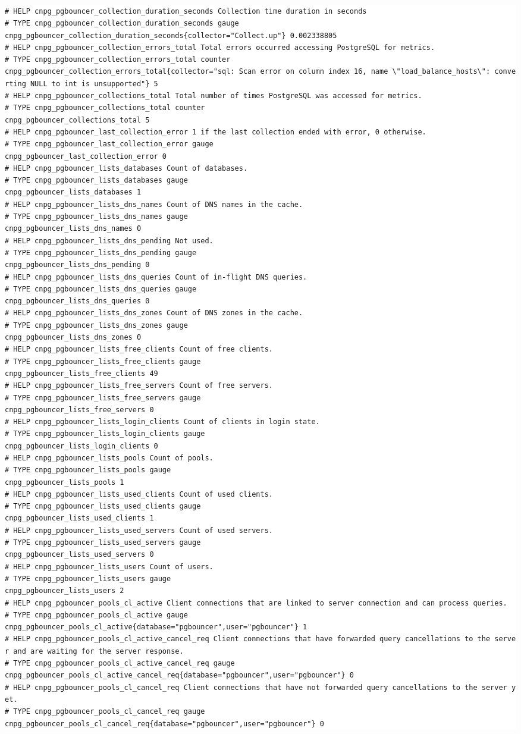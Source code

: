 ```text
# HELP cnpg_pgbouncer_collection_duration_seconds Collection time duration in seconds
# TYPE cnpg_pgbouncer_collection_duration_seconds gauge
cnpg_pgbouncer_collection_duration_seconds{collector="Collect.up"} 0.002338805
# HELP cnpg_pgbouncer_collection_errors_total Total errors occurred accessing PostgreSQL for metrics.
# TYPE cnpg_pgbouncer_collection_errors_total counter
cnpg_pgbouncer_collection_errors_total{collector="sql: Scan error on column index 16, name \"load_balance_hosts\": converting NULL to int is unsupported"} 5
# HELP cnpg_pgbouncer_collections_total Total number of times PostgreSQL was accessed for metrics.
# TYPE cnpg_pgbouncer_collections_total counter
cnpg_pgbouncer_collections_total 5
# HELP cnpg_pgbouncer_last_collection_error 1 if the last collection ended with error, 0 otherwise.
# TYPE cnpg_pgbouncer_last_collection_error gauge
cnpg_pgbouncer_last_collection_error 0
# HELP cnpg_pgbouncer_lists_databases Count of databases.
# TYPE cnpg_pgbouncer_lists_databases gauge
cnpg_pgbouncer_lists_databases 1
# HELP cnpg_pgbouncer_lists_dns_names Count of DNS names in the cache.
# TYPE cnpg_pgbouncer_lists_dns_names gauge
cnpg_pgbouncer_lists_dns_names 0
# HELP cnpg_pgbouncer_lists_dns_pending Not used.
# TYPE cnpg_pgbouncer_lists_dns_pending gauge
cnpg_pgbouncer_lists_dns_pending 0
# HELP cnpg_pgbouncer_lists_dns_queries Count of in-flight DNS queries.
# TYPE cnpg_pgbouncer_lists_dns_queries gauge
cnpg_pgbouncer_lists_dns_queries 0
# HELP cnpg_pgbouncer_lists_dns_zones Count of DNS zones in the cache.
# TYPE cnpg_pgbouncer_lists_dns_zones gauge
cnpg_pgbouncer_lists_dns_zones 0
# HELP cnpg_pgbouncer_lists_free_clients Count of free clients.
# TYPE cnpg_pgbouncer_lists_free_clients gauge
cnpg_pgbouncer_lists_free_clients 49
# HELP cnpg_pgbouncer_lists_free_servers Count of free servers.
# TYPE cnpg_pgbouncer_lists_free_servers gauge
cnpg_pgbouncer_lists_free_servers 0
# HELP cnpg_pgbouncer_lists_login_clients Count of clients in login state.
# TYPE cnpg_pgbouncer_lists_login_clients gauge
cnpg_pgbouncer_lists_login_clients 0
# HELP cnpg_pgbouncer_lists_pools Count of pools.
# TYPE cnpg_pgbouncer_lists_pools gauge
cnpg_pgbouncer_lists_pools 1
# HELP cnpg_pgbouncer_lists_used_clients Count of used clients.
# TYPE cnpg_pgbouncer_lists_used_clients gauge
cnpg_pgbouncer_lists_used_clients 1
# HELP cnpg_pgbouncer_lists_used_servers Count of used servers.
# TYPE cnpg_pgbouncer_lists_used_servers gauge
cnpg_pgbouncer_lists_used_servers 0
# HELP cnpg_pgbouncer_lists_users Count of users.
# TYPE cnpg_pgbouncer_lists_users gauge
cnpg_pgbouncer_lists_users 2
# HELP cnpg_pgbouncer_pools_cl_active Client connections that are linked to server connection and can process queries.
# TYPE cnpg_pgbouncer_pools_cl_active gauge
cnpg_pgbouncer_pools_cl_active{database="pgbouncer",user="pgbouncer"} 1
# HELP cnpg_pgbouncer_pools_cl_active_cancel_req Client connections that have forwarded query cancellations to the server and are waiting for the server response.
# TYPE cnpg_pgbouncer_pools_cl_active_cancel_req gauge
cnpg_pgbouncer_pools_cl_active_cancel_req{database="pgbouncer",user="pgbouncer"} 0
# HELP cnpg_pgbouncer_pools_cl_cancel_req Client connections that have not forwarded query cancellations to the server yet.
# TYPE cnpg_pgbouncer_pools_cl_cancel_req gauge
cnpg_pgbouncer_pools_cl_cancel_req{database="pgbouncer",user="pgbouncer"} 0
```